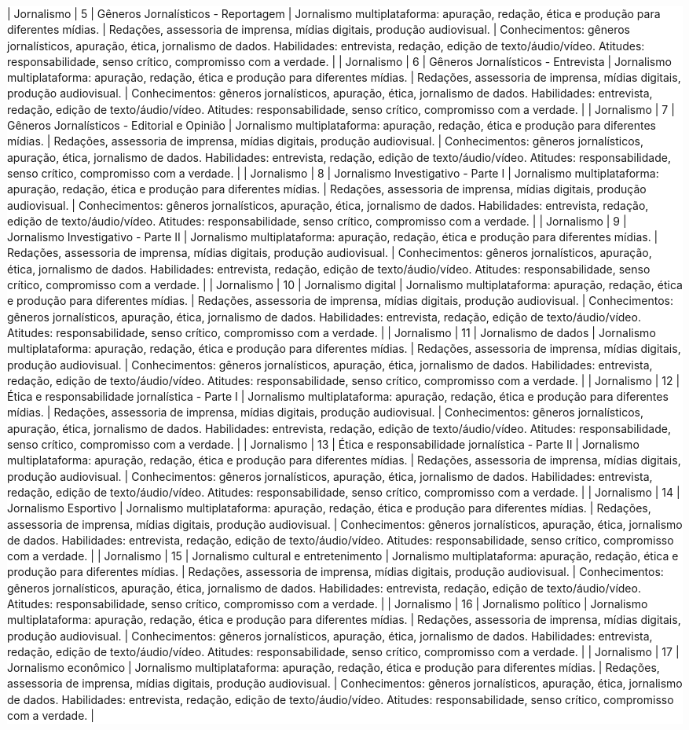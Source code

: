 | Jornalismo | 5 | Gêneros Jornalísticos - Reportagem | Jornalismo multiplataforma: apuração, redação, ética e produção para diferentes mídias. | Redações, assessoria de imprensa, mídias digitais, produção audiovisual. | Conhecimentos: gêneros jornalísticos, apuração, ética, jornalismo de dados. Habilidades: entrevista, redação, edição de texto/áudio/vídeo. Atitudes: responsabilidade, senso crítico, compromisso com a verdade. |
| Jornalismo | 6 | Gêneros Jornalísticos - Entrevista | Jornalismo multiplataforma: apuração, redação, ética e produção para diferentes mídias. | Redações, assessoria de imprensa, mídias digitais, produção audiovisual. | Conhecimentos: gêneros jornalísticos, apuração, ética, jornalismo de dados. Habilidades: entrevista, redação, edição de texto/áudio/vídeo. Atitudes: responsabilidade, senso crítico, compromisso com a verdade. |
| Jornalismo | 7 | Gêneros Jornalísticos - Editorial e Opinião | Jornalismo multiplataforma: apuração, redação, ética e produção para diferentes mídias. | Redações, assessoria de imprensa, mídias digitais, produção audiovisual. | Conhecimentos: gêneros jornalísticos, apuração, ética, jornalismo de dados. Habilidades: entrevista, redação, edição de texto/áudio/vídeo. Atitudes: responsabilidade, senso crítico, compromisso com a verdade. |
| Jornalismo | 8 | Jornalismo Investigativo - Parte I | Jornalismo multiplataforma: apuração, redação, ética e produção para diferentes mídias. | Redações, assessoria de imprensa, mídias digitais, produção audiovisual. | Conhecimentos: gêneros jornalísticos, apuração, ética, jornalismo de dados. Habilidades: entrevista, redação, edição de texto/áudio/vídeo. Atitudes: responsabilidade, senso crítico, compromisso com a verdade. |
| Jornalismo | 9 | Jornalismo Investigativo - Parte II | Jornalismo multiplataforma: apuração, redação, ética e produção para diferentes mídias. | Redações, assessoria de imprensa, mídias digitais, produção audiovisual. | Conhecimentos: gêneros jornalísticos, apuração, ética, jornalismo de dados. Habilidades: entrevista, redação, edição de texto/áudio/vídeo. Atitudes: responsabilidade, senso crítico, compromisso com a verdade. |
| Jornalismo | 10 | Jornalismo digital | Jornalismo multiplataforma: apuração, redação, ética e produção para diferentes mídias. | Redações, assessoria de imprensa, mídias digitais, produção audiovisual. | Conhecimentos: gêneros jornalísticos, apuração, ética, jornalismo de dados. Habilidades: entrevista, redação, edição de texto/áudio/vídeo. Atitudes: responsabilidade, senso crítico, compromisso com a verdade. |
| Jornalismo | 11 | Jornalismo de dados | Jornalismo multiplataforma: apuração, redação, ética e produção para diferentes mídias. | Redações, assessoria de imprensa, mídias digitais, produção audiovisual. | Conhecimentos: gêneros jornalísticos, apuração, ética, jornalismo de dados. Habilidades: entrevista, redação, edição de texto/áudio/vídeo. Atitudes: responsabilidade, senso crítico, compromisso com a verdade. |
| Jornalismo | 12 | Ética e responsabilidade jornalística - Parte I | Jornalismo multiplataforma: apuração, redação, ética e produção para diferentes mídias. | Redações, assessoria de imprensa, mídias digitais, produção audiovisual. | Conhecimentos: gêneros jornalísticos, apuração, ética, jornalismo de dados. Habilidades: entrevista, redação, edição de texto/áudio/vídeo. Atitudes: responsabilidade, senso crítico, compromisso com a verdade. |
| Jornalismo | 13 | Ética e responsabilidade jornalística - Parte II | Jornalismo multiplataforma: apuração, redação, ética e produção para diferentes mídias. | Redações, assessoria de imprensa, mídias digitais, produção audiovisual. | Conhecimentos: gêneros jornalísticos, apuração, ética, jornalismo de dados. Habilidades: entrevista, redação, edição de texto/áudio/vídeo. Atitudes: responsabilidade, senso crítico, compromisso com a verdade. |
| Jornalismo | 14 | Jornalismo Esportivo | Jornalismo multiplataforma: apuração, redação, ética e produção para diferentes mídias. | Redações, assessoria de imprensa, mídias digitais, produção audiovisual. | Conhecimentos: gêneros jornalísticos, apuração, ética, jornalismo de dados. Habilidades: entrevista, redação, edição de texto/áudio/vídeo. Atitudes: responsabilidade, senso crítico, compromisso com a verdade. |
| Jornalismo | 15 | Jornalismo cultural e entretenimento | Jornalismo multiplataforma: apuração, redação, ética e produção para diferentes mídias. | Redações, assessoria de imprensa, mídias digitais, produção audiovisual. | Conhecimentos: gêneros jornalísticos, apuração, ética, jornalismo de dados. Habilidades: entrevista, redação, edição de texto/áudio/vídeo. Atitudes: responsabilidade, senso crítico, compromisso com a verdade. |
| Jornalismo | 16 | Jornalismo político | Jornalismo multiplataforma: apuração, redação, ética e produção para diferentes mídias. | Redações, assessoria de imprensa, mídias digitais, produção audiovisual. | Conhecimentos: gêneros jornalísticos, apuração, ética, jornalismo de dados. Habilidades: entrevista, redação, edição de texto/áudio/vídeo. Atitudes: responsabilidade, senso crítico, compromisso com a verdade. |
| Jornalismo | 17 | Jornalismo econômico | Jornalismo multiplataforma: apuração, redação, ética e produção para diferentes mídias. | Redações, assessoria de imprensa, mídias digitais, produção audiovisual. | Conhecimentos: gêneros jornalísticos, apuração, ética, jornalismo de dados. Habilidades: entrevista, redação, edição de texto/áudio/vídeo. Atitudes: responsabilidade, senso crítico, compromisso com a verdade. |